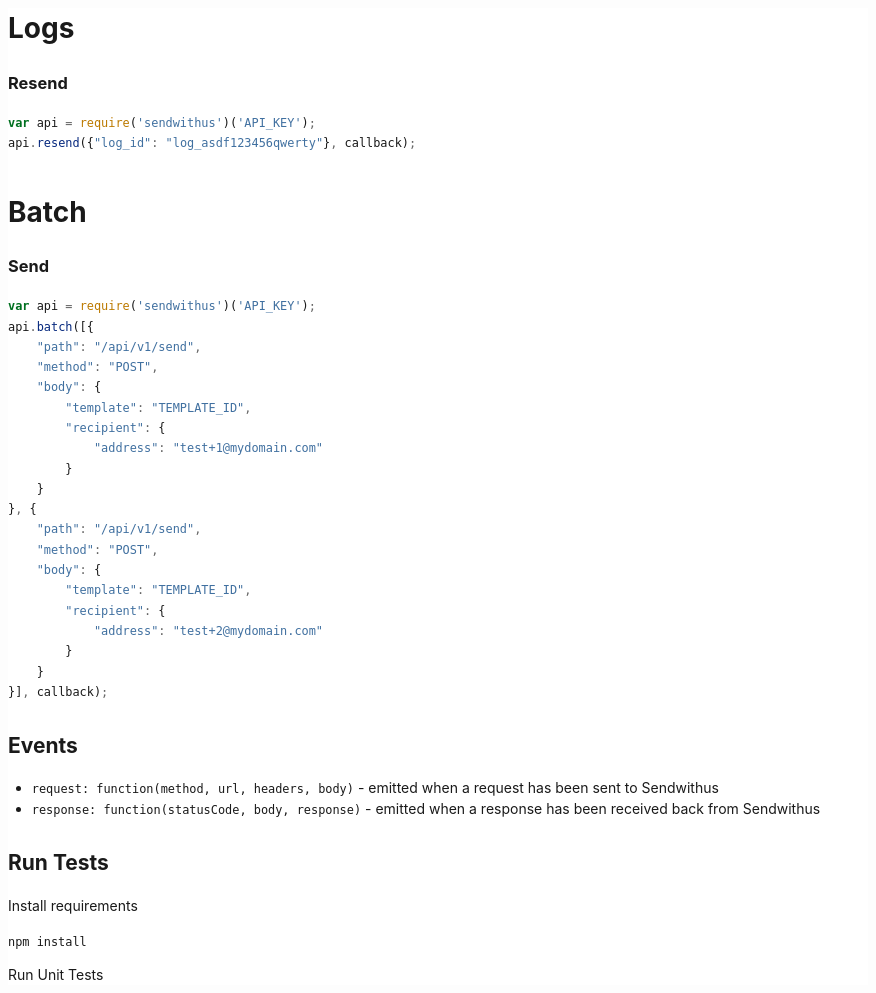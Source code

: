 # Logs

### Resend
```javascript
var api = require('sendwithus')('API_KEY');
api.resend({"log_id": "log_asdf123456qwerty"}, callback);
```

# Batch

### Send
```javascript
var api = require('sendwithus')('API_KEY');
api.batch([{
    "path": "/api/v1/send",
    "method": "POST",
    "body": {
        "template": "TEMPLATE_ID",
        "recipient": {
            "address": "test+1@mydomain.com"
        }
    }
}, {
    "path": "/api/v1/send",
    "method": "POST",
    "body": {
        "template": "TEMPLATE_ID",
        "recipient": {
            "address": "test+2@mydomain.com"
        }
    }
}], callback);
```

## Events

* `request: function(method, url, headers, body)` - emitted when a request has been sent to Sendwithus
* `response: function(statusCode, body, response)` - emitted when a response has been received back from Sendwithus

## Run Tests

Install requirements

```
npm install
```

Run Unit Tests
